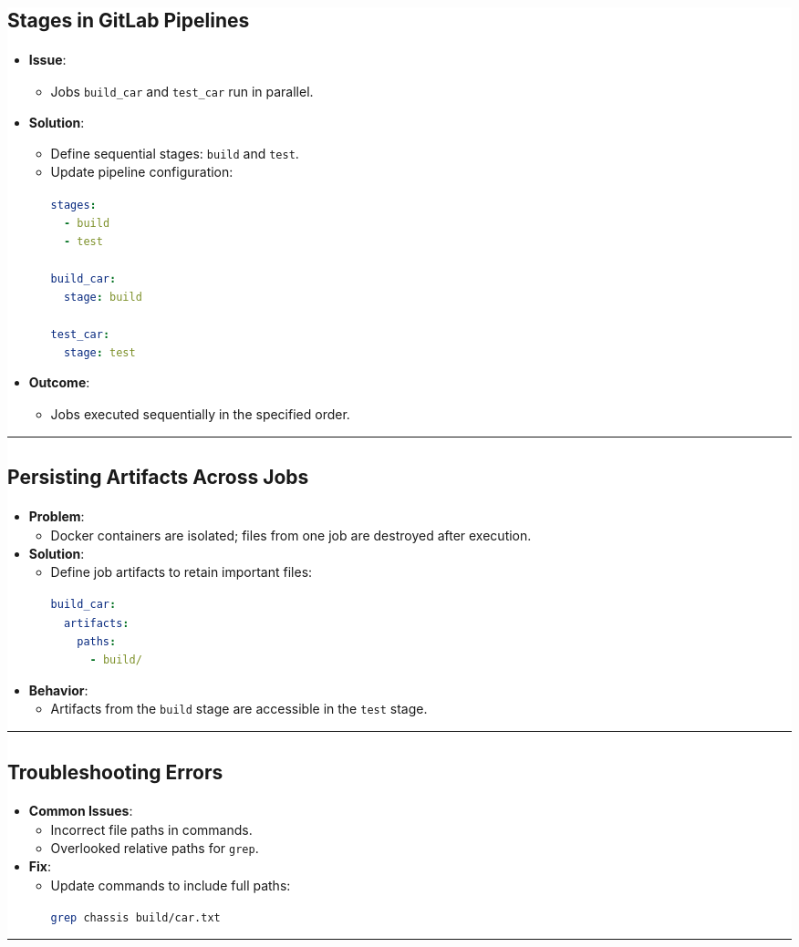 
## Stages in GitLab Pipelines

- **Issue**:

  - Jobs `build_car` and `test_car` run in parallel.

- **Solution**:

  - Define sequential stages: `build` and `test`.
  - Update pipeline configuration:
    ```yaml
    stages:
      - build
      - test

    build_car:
      stage: build

    test_car:
      stage: test
    ```

- **Outcome**:

  - Jobs executed sequentially in the specified order.

---

## Persisting Artifacts Across Jobs

- **Problem**:
  - Docker containers are isolated; files from one job are destroyed after execution.
- **Solution**:
  - Define job artifacts to retain important files:
    ```yaml
    build_car:
      artifacts:
        paths:
          - build/
    ```
- **Behavior**:
  - Artifacts from the `build` stage are accessible in the `test` stage.

---

## Troubleshooting Errors

- **Common Issues**:
  - Incorrect file paths in commands.
  - Overlooked relative paths for `grep`.
- **Fix**:
  - Update commands to include full paths:
    ```bash
    grep chassis build/car.txt
    ```

---